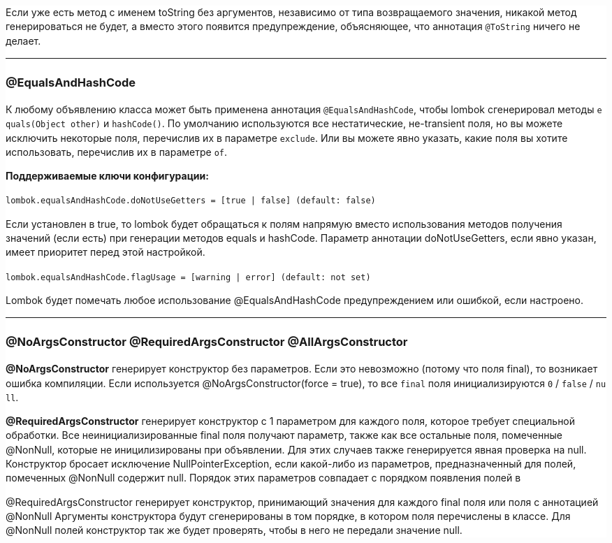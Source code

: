 Если уже есть метод с именем toString без аргументов, независимо от типа возвращаемого значения, 
никакой метод генерироваться не будет, а вместо этого появится предупреждение, объясняющее, 
что аннотация `@ToString` ничего не делает.

---

### @EqualsAndHashCode
К любому объявлению класса может быть применена аннотация `@EqualsAndHashCode`, чтобы lombok сгенерировал 
методы `equals(Object other)` и `hashCode()`. По умолчанию используются все нестатические, не-transient поля, 
но вы можете исключить некоторые поля, перечислив их в параметре `exclude`. Или вы можете явно указать, 
какие поля вы хотите использовать, перечислив их в параметре `of`.

__Поддерживаемые ключи конфигурации:__   
```
lombok.equalsAndHashCode.doNotUseGetters = [true | false] (default: false)
```
Если установлен в true, то lombok будет обращаться к полям напрямую вместо использования методов получения 
значений (если есть) при генерации методов equals и hashCode. Параметр аннотации doNotUseGetters, если явно 
указан, имеет приоритет перед этой настройкой.

```
lombok.equalsAndHashCode.flagUsage = [warning | error] (default: not set)
```
Lombok будет помечать любое использование @EqualsAndHashCode предупреждением или ошибкой, если настроено.

---

### @NoArgsConstructor @RequiredArgsConstructor @AllArgsConstructor
__@NoArgsConstructor__ генерирует конструктор без параметров. Если это невозможно (потому что поля final), то 
возникает ошибка компиляции. Если используется @NoArgsConstructor(force = true), то все `final` поля 
инициализируются `0` / `false` / `null`.

__@RequiredArgsConstructor__ генерирует конструктор с 1 параметром для каждого поля, которое требует 
специальной обработки. Все неинициализированные final поля получают параметр, также как все остальные 
поля, помеченные @NonNull, которые не иницилизированы при объявлении. Для этих случаев также генерируется 
явная проверка на null. Конструктор бросает исключение NullPointerException, если какой-либо из параметров, 
предназначенный для полей, помеченных @NonNull содержит null. Порядок этих параметров совпадает с порядком 
появления полей в 

@RequiredArgsConstructor генерирует конструктор, принимающий значения для каждого final  поля или поля с 
аннотацией @NonNull  Аргументы конструктора будут сгенерированы в том порядке, в котором поля перечислены 
в классе. Для @NonNull полей конструктор так же будет проверять, чтобы в него не передали значение null.
